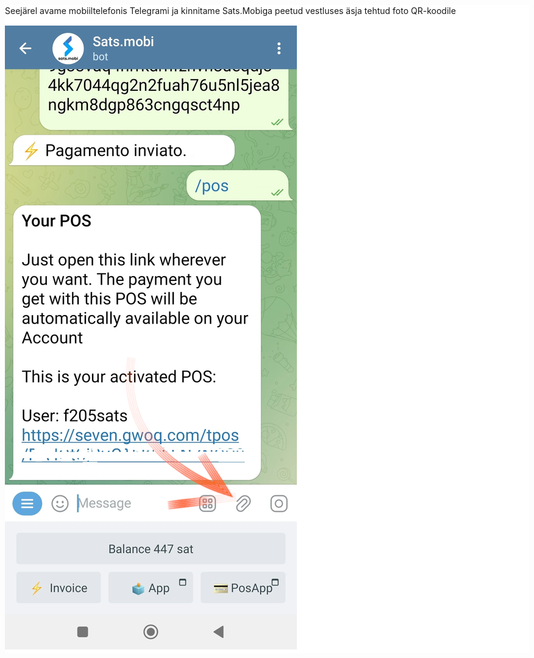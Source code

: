 Seejärel avame mobiiltelefonis Telegrami ja kinnitame Sats.Mobiga peetud vestluses äsja tehtud foto QR-koodile

![cover](assets/it/22.webp)
